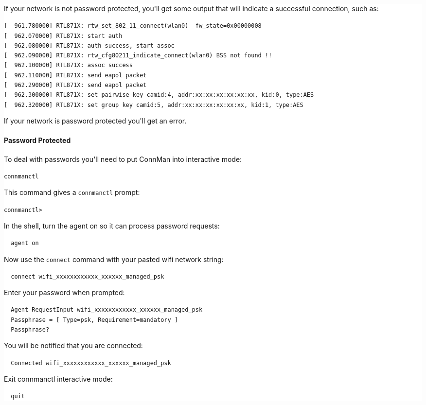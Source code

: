 If your network is not password protected, you'll get some output that will indicate a successful connection, such as:

```shell
[  961.780000] RTL871X: rtw_set_802_11_connect(wlan0)  fw_state=0x00000008
[  962.070000] RTL871X: start auth
[  962.080000] RTL871X: auth success, start assoc
[  962.090000] RTL871X: rtw_cfg80211_indicate_connect(wlan0) BSS not found !!
[  962.100000] RTL871X: assoc success
[  962.110000] RTL871X: send eapol packet
[  962.290000] RTL871X: send eapol packet
[  962.300000] RTL871X: set pairwise key camid:4, addr:xx:xx:xx:xx:xx:xx, kid:0, type:AES
[  962.320000] RTL871X: set group key camid:5, addr:xx:xx:xx:xx:xx:xx, kid:1, type:AES
```

If your network is password protected you'll get an error.

#### Password Protected
To deal with passwords you'll need to put ConnMan into interactive mode:

```shell
connmanctl
```

This command gives a `connmanctl` prompt:

```shell
connmanctl>
```

In the shell, turn the agent on so it can process password requests:

```shell
  agent on
```

Now use the `connect` command with your pasted wifi network string:

```shell
  connect wifi_xxxxxxxxxxxx_xxxxxx_managed_psk
```

Enter your password when prompted:

```shell
  Agent RequestInput wifi_xxxxxxxxxxxx_xxxxxx_managed_psk
  Passphrase = [ Type=psk, Requirement=mandatory ]
  Passphrase?
```

You will be notified that you are connected:

```shell
  Connected wifi_xxxxxxxxxxxx_xxxxxx_managed_psk
```

Exit connmanctl interactive mode:

```shell
  quit
```
